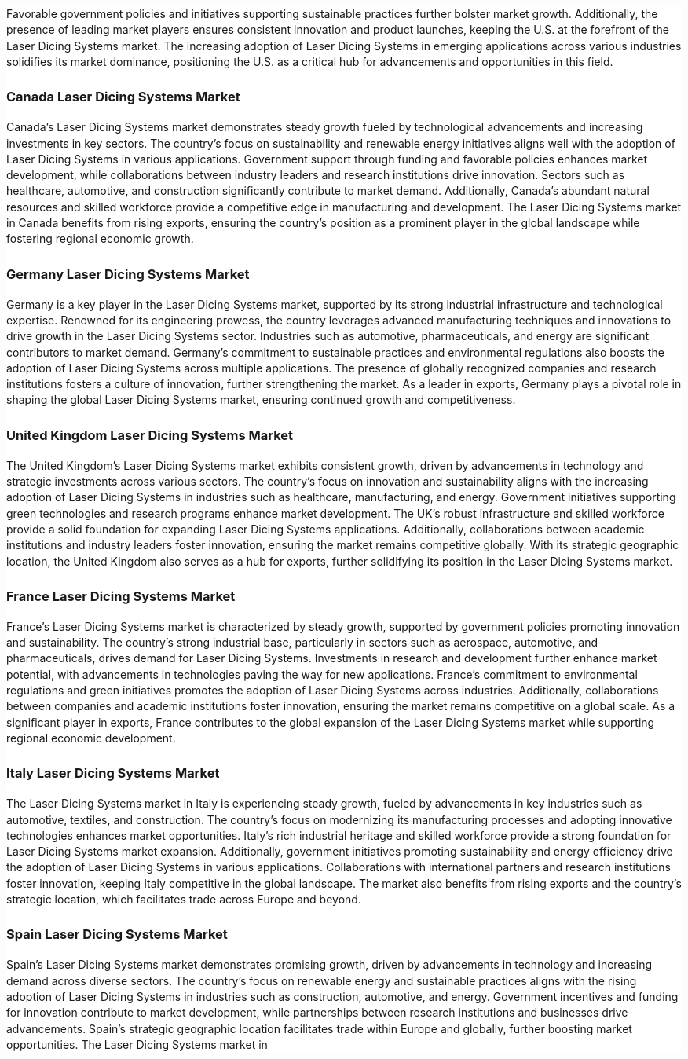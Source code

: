 Favorable government policies and initiatives supporting sustainable practices further bolster market growth. Additionally, the presence of leading market players ensures consistent innovation and product launches, keeping the U.S. at the forefront of the Laser Dicing Systems market. The increasing adoption of Laser Dicing Systems in emerging applications across various industries solidifies its market dominance, positioning the U.S. as a critical hub for advancements and opportunities in this field.</p><h3>Canada Laser Dicing Systems Market</h3><p>Canada&rsquo;s Laser Dicing Systems market demonstrates steady growth fueled by technological advancements and increasing investments in key sectors. The country&rsquo;s focus on sustainability and renewable energy initiatives aligns well with the adoption of Laser Dicing Systems in various applications. Government support through funding and favorable policies enhances market development, while collaborations between industry leaders and research institutions drive innovation. Sectors such as healthcare, automotive, and construction significantly contribute to market demand. Additionally, Canada&rsquo;s abundant natural resources and skilled workforce provide a competitive edge in manufacturing and development. The Laser Dicing Systems market in Canada benefits from rising exports, ensuring the country&rsquo;s position as a prominent player in the global landscape while fostering regional economic growth.</p><h3>Germany Laser Dicing Systems Market</h3><p>Germany is a key player in the Laser Dicing Systems market, supported by its strong industrial infrastructure and technological expertise. Renowned for its engineering prowess, the country leverages advanced manufacturing techniques and innovations to drive growth in the Laser Dicing Systems sector. Industries such as automotive, pharmaceuticals, and energy are significant contributors to market demand. Germany&rsquo;s commitment to sustainable practices and environmental regulations also boosts the adoption of Laser Dicing Systems across multiple applications. The presence of globally recognized companies and research institutions fosters a culture of innovation, further strengthening the market. As a leader in exports, Germany plays a pivotal role in shaping the global Laser Dicing Systems market, ensuring continued growth and competitiveness.</p><h3>United Kingdom Laser Dicing Systems Market</h3><p>The United Kingdom&rsquo;s Laser Dicing Systems market exhibits consistent growth, driven by advancements in technology and strategic investments across various sectors. The country&rsquo;s focus on innovation and sustainability aligns with the increasing adoption of Laser Dicing Systems in industries such as healthcare, manufacturing, and energy. Government initiatives supporting green technologies and research programs enhance market development. The UK&rsquo;s robust infrastructure and skilled workforce provide a solid foundation for expanding Laser Dicing Systems applications. Additionally, collaborations between academic institutions and industry leaders foster innovation, ensuring the market remains competitive globally. With its strategic geographic location, the United Kingdom also serves as a hub for exports, further solidifying its position in the Laser Dicing Systems market.</p><h3>France Laser Dicing Systems Market</h3><p>France&rsquo;s Laser Dicing Systems market is characterized by steady growth, supported by government policies promoting innovation and sustainability. The country&rsquo;s strong industrial base, particularly in sectors such as aerospace, automotive, and pharmaceuticals, drives demand for Laser Dicing Systems. Investments in research and development further enhance market potential, with advancements in technologies paving the way for new applications. France&rsquo;s commitment to environmental regulations and green initiatives promotes the adoption of Laser Dicing Systems across industries. Additionally, collaborations between companies and academic institutions foster innovation, ensuring the market remains competitive on a global scale. As a significant player in exports, France contributes to the global expansion of the Laser Dicing Systems market while supporting regional economic development.</p><h3>Italy Laser Dicing Systems Market</h3><p>The Laser Dicing Systems market in Italy is experiencing steady growth, fueled by advancements in key industries such as automotive, textiles, and construction. The country&rsquo;s focus on modernizing its manufacturing processes and adopting innovative technologies enhances market opportunities. Italy&rsquo;s rich industrial heritage and skilled workforce provide a strong foundation for Laser Dicing Systems market expansion. Additionally, government initiatives promoting sustainability and energy efficiency drive the adoption of Laser Dicing Systems in various applications. Collaborations with international partners and research institutions foster innovation, keeping Italy competitive in the global landscape. The market also benefits from rising exports and the country&rsquo;s strategic location, which facilitates trade across Europe and beyond.</p><h3>Spain Laser Dicing Systems Market</h3><p>Spain&rsquo;s Laser Dicing Systems market demonstrates promising growth, driven by advancements in technology and increasing demand across diverse sectors. The country&rsquo;s focus on renewable energy and sustainable practices aligns with the rising adoption of Laser Dicing Systems in industries such as construction, automotive, and energy. Government incentives and funding for innovation contribute to market development, while partnerships between research institutions and businesses drive advancements. Spain&rsquo;s strategic geographic location facilitates trade within Europe and globally, further boosting market opportunities. The Laser Dicing Systems market in